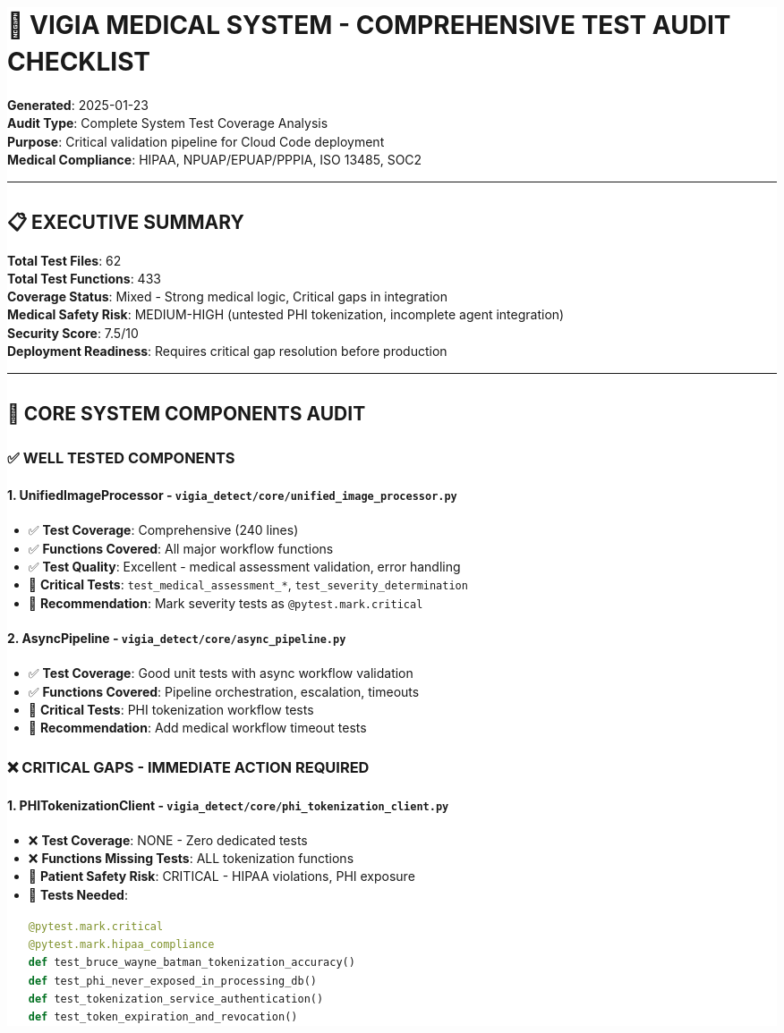 # 🔬 VIGIA MEDICAL SYSTEM - COMPREHENSIVE TEST AUDIT CHECKLIST

**Generated**: 2025-01-23  
**Audit Type**: Complete System Test Coverage Analysis  
**Purpose**: Critical validation pipeline for Cloud Code deployment  
**Medical Compliance**: HIPAA, NPUAP/EPUAP/PPPIA, ISO 13485, SOC2

---

## 📋 EXECUTIVE SUMMARY

**Total Test Files**: 62  
**Total Test Functions**: 433  
**Coverage Status**: Mixed - Strong medical logic, Critical gaps in integration  
**Medical Safety Risk**: MEDIUM-HIGH (untested PHI tokenization, incomplete agent integration)  
**Security Score**: 7.5/10  
**Deployment Readiness**: Requires critical gap resolution before production

---

## 🏥 CORE SYSTEM COMPONENTS AUDIT

### ✅ **WELL TESTED COMPONENTS**

#### 1. **UnifiedImageProcessor** - `vigia_detect/core/unified_image_processor.py`
- ✅ **Test Coverage**: Comprehensive (240 lines)
- ✅ **Functions Covered**: All major workflow functions
- ✅ **Test Quality**: Excellent - medical assessment validation, error handling
- 🧪 **Critical Tests**: `test_medical_assessment_*`, `test_severity_determination`
- 🔧 **Recommendation**: Mark severity tests as `@pytest.mark.critical`

#### 2. **AsyncPipeline** - `vigia_detect/core/async_pipeline.py`
- ✅ **Test Coverage**: Good unit tests with async workflow validation  
- ✅ **Functions Covered**: Pipeline orchestration, escalation, timeouts
- 🧪 **Critical Tests**: PHI tokenization workflow tests
- 🔧 **Recommendation**: Add medical workflow timeout tests

### ❌ **CRITICAL GAPS - IMMEDIATE ACTION REQUIRED**

#### 1. **PHITokenizationClient** - `vigia_detect/core/phi_tokenization_client.py`
- ❌ **Test Coverage**: NONE - Zero dedicated tests
- ❌ **Functions Missing Tests**: ALL tokenization functions
- 🚫 **Patient Safety Risk**: CRITICAL - HIPAA violations, PHI exposure
- 🔧 **Tests Needed**: 
  ```python
  @pytest.mark.critical
  @pytest.mark.hipaa_compliance
  def test_bruce_wayne_batman_tokenization_accuracy()
  def test_phi_never_exposed_in_processing_db()
  def test_tokenization_service_authentication()
  def test_token_expiration_and_revocation()
  ```
